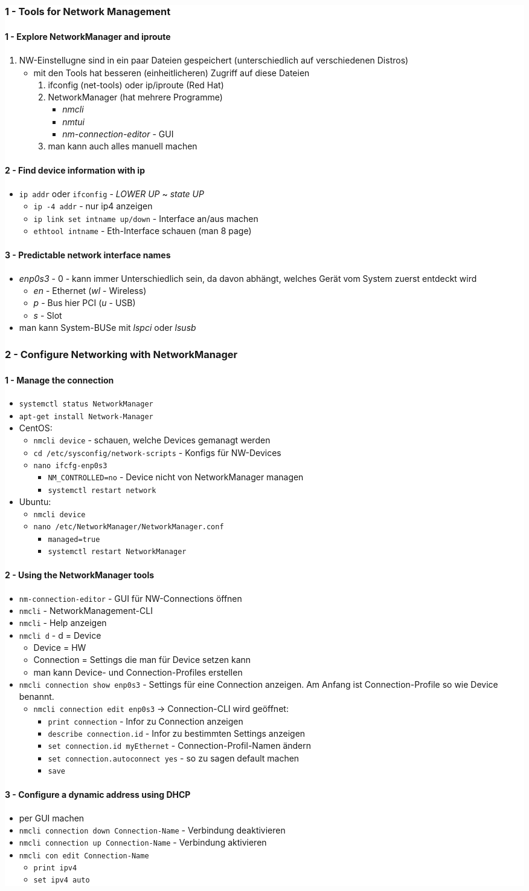 ### 1 - Tools for Network Management
#### 1 - Explore NetworkManager and iproute
1. NW-Einstellugne sind in ein paar Dateien gespeichert (unterschiedlich auf verschiedenen Distros)
    * mit den Tools hat besseren (einheitlicheren) Zugriff auf diese Dateien
        1. ifconfig (net-tools) oder ip/iproute (Red Hat)
        2. NetworkManager (hat mehrere Programme)
            * *nmcli*
            * *nmtui*
            * *nm-connection-editor* - GUI
        3. man kann auch alles manuell machen
#### 2 - Find device information with ip
* `ip addr` oder `ifconfig` - *LOWER UP* ~ *state UP* 
    * `ip -4 addr` - nur ip4 anzeigen
    * `ip link set intname up/down` - Interface an/aus machen
    * `ethtool intname` - Eth-Interface schauen (man 8 page)
#### 3 - Predictable network interface names
* *enp0s3* - 0 - kann immer Unterschiedlich sein, da davon abhängt, welches Gerät vom System zuerst entdeckt wird
    * *en* - Ethernet (*wl* - Wireless)
    * *p* - Bus hier PCI (*u* - USB)
    * *s* - Slot
* man kann System-BUSe mit *lspci* oder *lsusb* 
### 2 - Configure Networking with NetworkManager
#### 1 - Manage the connection
* `systemctl status NetworkManager` 
* `apt-get install Network-Manager`
* CentOS:
    * `nmcli device` - schauen, welche Devices gemanagt werden
    * `cd /etc/sysconfig/network-scripts` - Konfigs für NW-Devices
    * `nano ifcfg-enp0s3`
        * `NM_CONTROLLED=no` - Device nicht von NetworkManager managen
        * `systemctl restart network`
* Ubuntu:
    * `nmcli device`
    * `nano /etc/NetworkManager/NetworkManager.conf`
        * `managed=true` 
        * `systemctl restart NetworkManager`
#### 2 - Using the NetworkManager tools
* `nm-connection-editor` - GUI für NW-Connections öffnen
* `nmcli` - NetworkManagement-CLI
* `nmcli` - Help anzeigen
* `nmcli d` - d = Device
    * Device = HW
    * Connection = Settings die man für Device setzen kann
    * man kann Device- und Connection-Profiles erstellen
* `nmcli connection show enp0s3` - Settings für eine Connection anzeigen. Am Anfang ist Connection-Profile so wie Device benannt.
    * `nmcli connection edit enp0s3` -> Connection-CLI wird geöffnet:
        * `print connection` - Infor zu Connection anzeigen
        * `describe connection.id` - Infor zu bestimmten Settings anzeigen 
        * `set connection.id myEthernet` - Connection-Profil-Namen ändern
        * `set connection.autoconnect yes` - so zu sagen default machen
        * `save`
#### 3 - Configure a dynamic address using DHCP
* per GUI machen
* `nmcli connection down Connection-Name` - Verbindung deaktivieren
* `nmcli connection up Connection-Name` - Verbindung aktivieren
* `nmcli con edit Connection-Name`
    * `print ipv4`
    * `set ipv4 auto` 